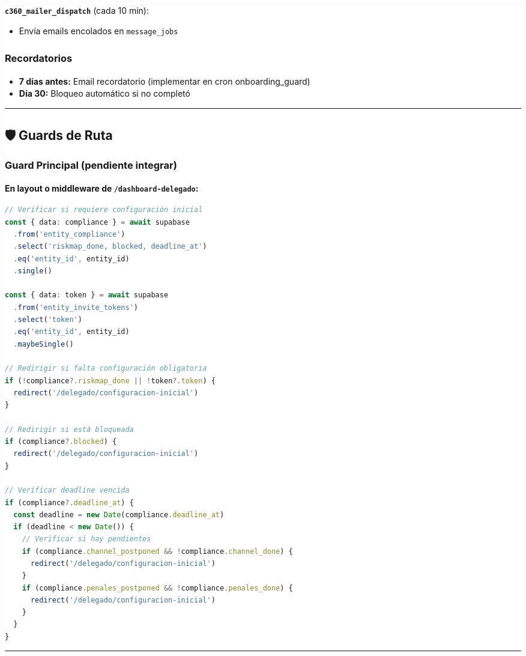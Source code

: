 **`c360_mailer_dispatch`** (cada 10 min):
- Envía emails encolados en `message_jobs`

### Recordatorios

- **7 días antes:** Email recordatorio (implementar en cron onboarding_guard)
- **Día 30:** Bloqueo automático si no completó

---

## 🛡️ Guards de Ruta

### Guard Principal (pendiente integrar)

**En layout o middleware de `/dashboard-delegado`:**

```typescript
// Verificar si requiere configuración inicial
const { data: compliance } = await supabase
  .from('entity_compliance')
  .select('riskmap_done, blocked, deadline_at')
  .eq('entity_id', entity_id)
  .single()

const { data: token } = await supabase
  .from('entity_invite_tokens')
  .select('token')
  .eq('entity_id', entity_id)
  .maybeSingle()

// Redirigir si falta configuración obligatoria
if (!compliance?.riskmap_done || !token?.token) {
  redirect('/delegado/configuracion-inicial')
}

// Redirigir si está bloqueada
if (compliance?.blocked) {
  redirect('/delegado/configuracion-inicial')
}

// Verificar deadline vencida
if (compliance?.deadline_at) {
  const deadline = new Date(compliance.deadline_at)
  if (deadline < new Date()) {
    // Verificar si hay pendientes
    if (compliance.channel_postponed && !compliance.channel_done) {
      redirect('/delegado/configuracion-inicial')
    }
    if (compliance.penales_postponed && !compliance.penales_done) {
      redirect('/delegado/configuracion-inicial')
    }
  }
}
```

---